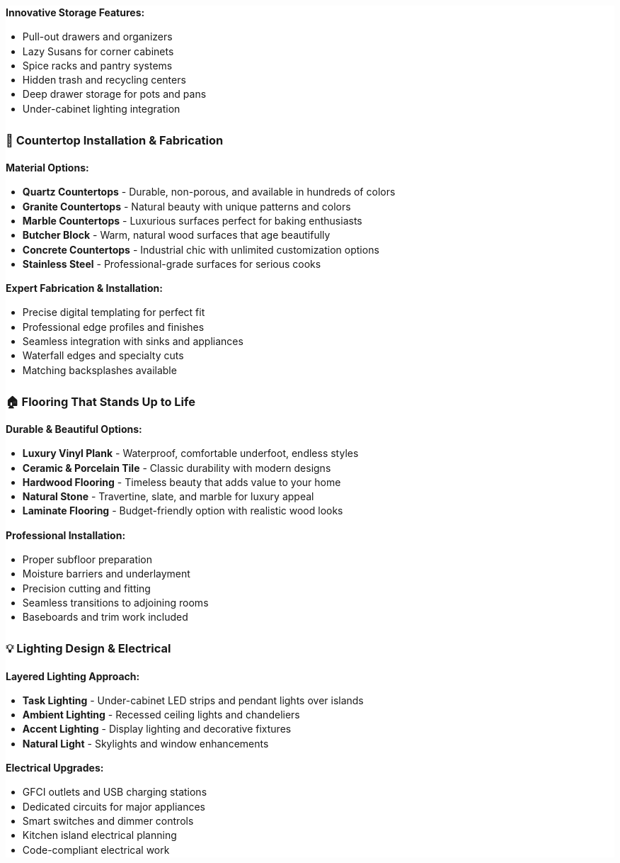 **Innovative Storage Features:**
- Pull-out drawers and organizers
- Lazy Susans for corner cabinets
- Spice racks and pantry systems
- Hidden trash and recycling centers
- Deep drawer storage for pots and pans
- Under-cabinet lighting integration

### 🌟 **Countertop Installation & Fabrication**

**Material Options:**
- **Quartz Countertops** - Durable, non-porous, and available in hundreds of colors
- **Granite Countertops** - Natural beauty with unique patterns and colors
- **Marble Countertops** - Luxurious surfaces perfect for baking enthusiasts
- **Butcher Block** - Warm, natural wood surfaces that age beautifully
- **Concrete Countertops** - Industrial chic with unlimited customization options
- **Stainless Steel** - Professional-grade surfaces for serious cooks

**Expert Fabrication & Installation:**
- Precise digital templating for perfect fit
- Professional edge profiles and finishes
- Seamless integration with sinks and appliances
- Waterfall edges and specialty cuts
- Matching backsplashes available

### 🏠 **Flooring That Stands Up to Life**

**Durable & Beautiful Options:**
- **Luxury Vinyl Plank** - Waterproof, comfortable underfoot, endless styles
- **Ceramic & Porcelain Tile** - Classic durability with modern designs
- **Hardwood Flooring** - Timeless beauty that adds value to your home
- **Natural Stone** - Travertine, slate, and marble for luxury appeal
- **Laminate Flooring** - Budget-friendly option with realistic wood looks

**Professional Installation:**
- Proper subfloor preparation
- Moisture barriers and underlayment
- Precision cutting and fitting
- Seamless transitions to adjoining rooms
- Baseboards and trim work included

### 💡 **Lighting Design & Electrical**

**Layered Lighting Approach:**
- **Task Lighting** - Under-cabinet LED strips and pendant lights over islands
- **Ambient Lighting** - Recessed ceiling lights and chandeliers
- **Accent Lighting** - Display lighting and decorative fixtures
- **Natural Light** - Skylights and window enhancements

**Electrical Upgrades:**
- GFCI outlets and USB charging stations
- Dedicated circuits for major appliances
- Smart switches and dimmer controls
- Kitchen island electrical planning
- Code-compliant electrical work
